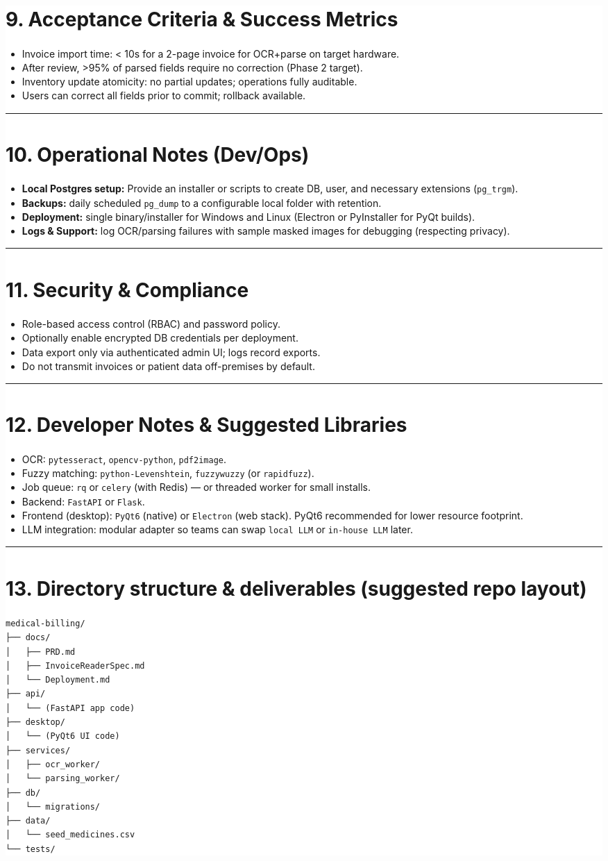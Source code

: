 
# 9. Acceptance Criteria & Success Metrics
- Invoice import time: < 10s for a 2-page invoice for OCR+parse on target hardware.
- After review, >95% of parsed fields require no correction (Phase 2 target).
- Inventory update atomicity: no partial updates; operations fully auditable.
- Users can correct all fields prior to commit; rollback available.

---

# 10. Operational Notes (Dev/Ops)
- **Local Postgres setup:** Provide an installer or scripts to create DB, user, and necessary extensions (`pg_trgm`).
- **Backups:** daily scheduled `pg_dump` to a configurable local folder with retention.
- **Deployment:** single binary/installer for Windows and Linux (Electron or PyInstaller for PyQt builds).
- **Logs & Support:** log OCR/parsing failures with sample masked images for debugging (respecting privacy).

---

# 11. Security & Compliance
- Role-based access control (RBAC) and password policy.
- Optionally enable encrypted DB credentials per deployment.
- Data export only via authenticated admin UI; logs record exports.
- Do not transmit invoices or patient data off-premises by default.

---

# 12. Developer Notes & Suggested Libraries
- OCR: `pytesseract`, `opencv-python`, `pdf2image`.
- Fuzzy matching: `python-Levenshtein`, `fuzzywuzzy` (or `rapidfuzz`).
- Job queue: `rq` or `celery` (with Redis) — or threaded worker for small installs.
- Backend: `FastAPI` or `Flask`.
- Frontend (desktop): `PyQt6` (native) or `Electron` (web stack). PyQt6 recommended for lower resource footprint.
- LLM integration: modular adapter so teams can swap `local LLM` or `in-house LLM` later.

---

# 13. Directory structure & deliverables (suggested repo layout)
```
medical-billing/
├── docs/
│   ├── PRD.md
│   ├── InvoiceReaderSpec.md
│   └── Deployment.md
├── api/
│   └── (FastAPI app code)
├── desktop/
│   └── (PyQt6 UI code)
├── services/
│   ├── ocr_worker/
│   └── parsing_worker/
├── db/
│   └── migrations/
├── data/
│   └── seed_medicines.csv
└── tests/
```